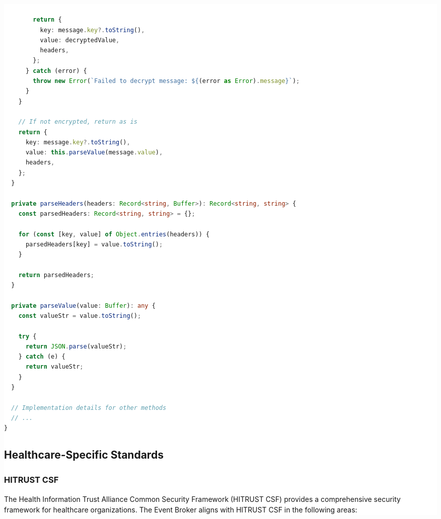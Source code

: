 ```typescript
        
        return {
          key: message.key?.toString(),
          value: decryptedValue,
          headers,
        };
      } catch (error) {
        throw new Error(`Failed to decrypt message: ${(error as Error).message}`);
      }
    }
    
    // If not encrypted, return as is
    return {
      key: message.key?.toString(),
      value: this.parseValue(message.value),
      headers,
    };
  }
  
  private parseHeaders(headers: Record<string, Buffer>): Record<string, string> {
    const parsedHeaders: Record<string, string> = {};
    
    for (const [key, value] of Object.entries(headers)) {
      parsedHeaders[key] = value.toString();
    }
    
    return parsedHeaders;
  }
  
  private parseValue(value: Buffer): any {
    const valueStr = value.toString();
    
    try {
      return JSON.parse(valueStr);
    } catch (e) {
      return valueStr;
    }
  }
  
  // Implementation details for other methods
  // ...
}
```

## Healthcare-Specific Standards

### HITRUST CSF

The Health Information Trust Alliance Common Security Framework (HITRUST CSF) provides a comprehensive security framework for healthcare organizations. The Event Broker aligns with HITRUST CSF in the following areas:
